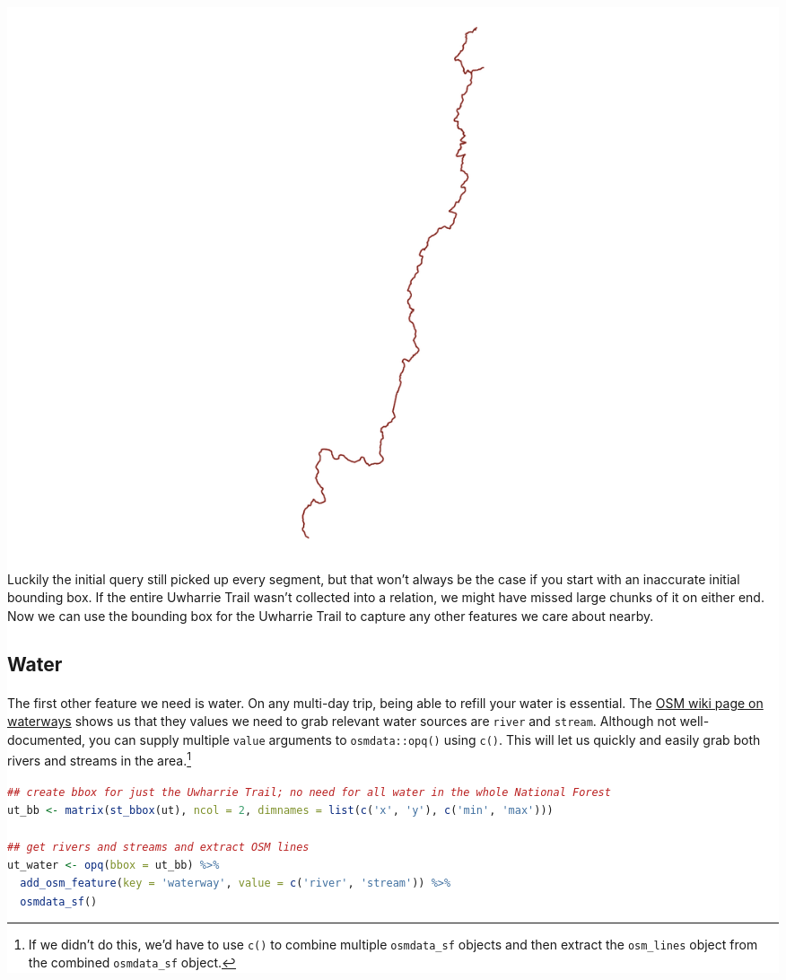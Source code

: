 <img src="/images/posts/gps-gis-osm/ut_full_comparison-1.png" style="display: block; margin: auto;" />

Luckily the initial query still picked up every segment, but that won’t always
be the case if you start with an inaccurate initial bounding box. If the entire
Uwharrie Trail wasn’t collected into a relation, we might have missed large
chunks of it on either end. Now we can use the bounding box for the Uwharrie
Trail to capture any other features we care about nearby.

## Water

The first other feature we need is water. On any multi-day trip, being able to
refill your water is essential. The
[OSM wiki page on waterways](https://wiki.openstreetmap.org/wiki/Key:waterway#Values)
shows us that they values we need to grab relevant water sources are `river` and
`stream`. Although not well-documented, you can supply multiple `value`
arguments to `osmdata::opq()` using `c()`. This will let us quickly and easily
grab both rivers and streams in the area.[^opq-multiple]

[^opq-multiple]: If we didn’t do this, we’d have to use `c()` to combine multiple `osmdata_sf` objects and then extract the `osm_lines` object from the combined `osmdata_sf` object.

``` r
## create bbox for just the Uwharrie Trail; no need for all water in the whole National Forest
ut_bb <- matrix(st_bbox(ut), ncol = 2, dimnames = list(c('x', 'y'), c('min', 'max')))

## get rivers and streams and extract OSM lines
ut_water <- opq(bbox = ut_bb) %>% 
  add_osm_feature(key = 'waterway', value = c('river', 'stream')) %>% 
  osmdata_sf()
```


[^dispersed]: See [here](https://sectionhiker.com/what-is-the-difference-between-frontcountry-camping-backcountry-or-designated-campsites-and-dispersed-camping/) for a discussion of different types of campsites and contexts in which they are usually found.
[^forest-roads]: The US Forest Service maintains GIS data on forest roads on National Forest land, but the [API](https://data-usfs.hub.arcgis.com/datasets/national-forest-system-roads-feature-layer) to access them is…less than user friendly so I’m ignoring them for this illustration.
[^disturbance]: In very sparsely-traveled areas, it can be better to seek out campsites far from the trail to avoid camping in areas where others have recently stayed. This can help prevent the emergence of ‘social’ campsites that are not officially recognized or maintained but are frequently used. It will also reduce the chance that you’ll encounter any local wildlife that have learned that such spots can be a source of easy meals.
[^export]: Want to find potential campsites for a trail that’s not in OpenStreetMap? CalTopo supports exports as well as imports, so you can trace the route in CalTopo, export it, then load it in R with `sf::st_read()` and then carry out the steps above\!
[^json-field]: CalTopo refers to an object’s name field as its “Label” in the interface, but this isn’t what it’s called under the hood. I had to export a line I create and inspect the resulting `.json` file to find out that it’s referred to as a “title” instead.